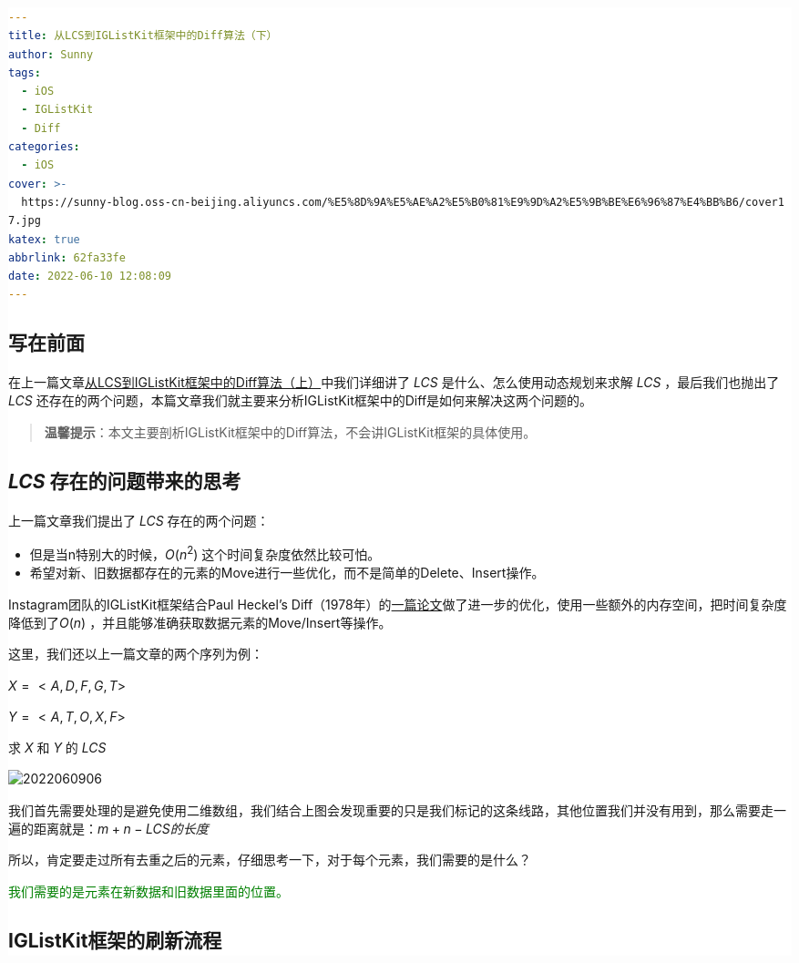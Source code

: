 ```yaml
---
title: 从LCS到IGListKit框架中的Diff算法（下）
author: Sunny
tags:
  - iOS
  - IGListKit
  - Diff
categories:
  - iOS
cover: >-
  https://sunny-blog.oss-cn-beijing.aliyuncs.com/%E5%8D%9A%E5%AE%A2%E5%B0%81%E9%9D%A2%E5%9B%BE%E6%96%87%E4%BB%B6/cover17.jpg
katex: true
abbrlink: 62fa33fe
date: 2022-06-10 12:08:09
---
```


## 写在前面

在上一篇文章[从LCS到IGListKit框架中的Diff算法（上）](https://codersunny.com/%E4%BB%8ELCS%E5%88%B0IGListKit%E6%A1%86%E6%9E%B6%E4%B8%AD%E7%9A%84Diff%E7%AE%97%E6%B3%95%EF%BC%88%E4%B8%8A%EF%BC%89/)中我们详细讲了 $LCS$ 是什么、怎么使用动态规划来求解 $LCS$ ，最后我们也抛出了 $LCS$ 还存在的两个问题，本篇文章我们就主要来分析IGListKit框架中的Diff是如何来解决这两个问题的。

> **温馨提示**：本文主要剖析IGListKit框架中的Diff算法，不会讲IGListKit框架的具体使用。

## $LCS$ 存在的问题带来的思考

上一篇文章我们提出了 $LCS$ 存在的两个问题：

+ 但是当n特别大的时候，$O(n^2)$ 这个时间复杂度依然比较可怕。
+ 希望对新、旧数据都存在的元素的Move进行一些优化，而不是简单的Delete、Insert操作。

Instagram团队的IGListKit框架结合Paul Heckel’s Diff（1978年）的[一篇论文](https://dl.acm.org/doi/10.1145/359460.359467)做了进一步的优化，使用一些额外的内存空间，把时间复杂度降低到了$O(n)$ ，并且能够准确获取数据元素的Move/Insert等操作。

这里，我们还以上一篇文章的两个序列为例：

$X = <A,D,F,G,T>$

$Y = <A,T,O,X,F>$

求 $X$ 和 $Y$ 的 $LCS$

![2022060906](https://sunny-blog.oss-cn-beijing.aliyuncs.com/20220610/2022060906-20220610122753957.png)

我们首先需要处理的是避免使用二维数组，我们结合上图会发现重要的只是我们标记的这条线路，其他位置我们并没有用到，那么需要走一遍的距离就是：$m + n - LCS的长度$

所以，肯定要走过所有去重之后的元素，仔细思考一下，对于每个元素，我们需要的是什么？

<label style="color:green">我们需要的是元素在新数据和旧数据里面的位置。</label>

## IGListKit框架的刷新流程
